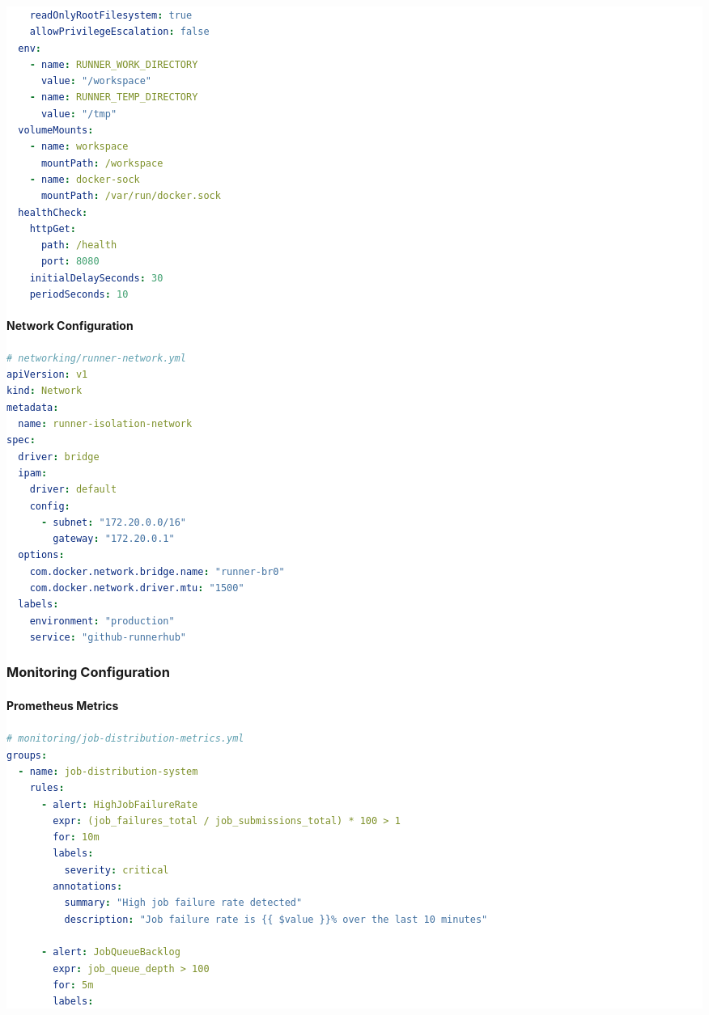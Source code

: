 ```yaml
    readOnlyRootFilesystem: true
    allowPrivilegeEscalation: false
  env:
    - name: RUNNER_WORK_DIRECTORY
      value: "/workspace"
    - name: RUNNER_TEMP_DIRECTORY  
      value: "/tmp"
  volumeMounts:
    - name: workspace
      mountPath: /workspace
    - name: docker-sock
      mountPath: /var/run/docker.sock
  healthCheck:
    httpGet:
      path: /health
      port: 8080
    initialDelaySeconds: 30
    periodSeconds: 10
```

#### Network Configuration
```yaml
# networking/runner-network.yml
apiVersion: v1
kind: Network
metadata:
  name: runner-isolation-network
spec:
  driver: bridge
  ipam:
    driver: default
    config:
      - subnet: "172.20.0.0/16"
        gateway: "172.20.0.1"
  options:
    com.docker.network.bridge.name: "runner-br0"
    com.docker.network.driver.mtu: "1500"
  labels:
    environment: "production"
    service: "github-runnerhub"
```

### Monitoring Configuration

#### Prometheus Metrics
```yaml
# monitoring/job-distribution-metrics.yml
groups:
  - name: job-distribution-system
    rules:
      - alert: HighJobFailureRate
        expr: (job_failures_total / job_submissions_total) * 100 > 1
        for: 10m
        labels:
          severity: critical
        annotations:
          summary: "High job failure rate detected"
          description: "Job failure rate is {{ $value }}% over the last 10 minutes"

      - alert: JobQueueBacklog
        expr: job_queue_depth > 100
        for: 5m
        labels:
```